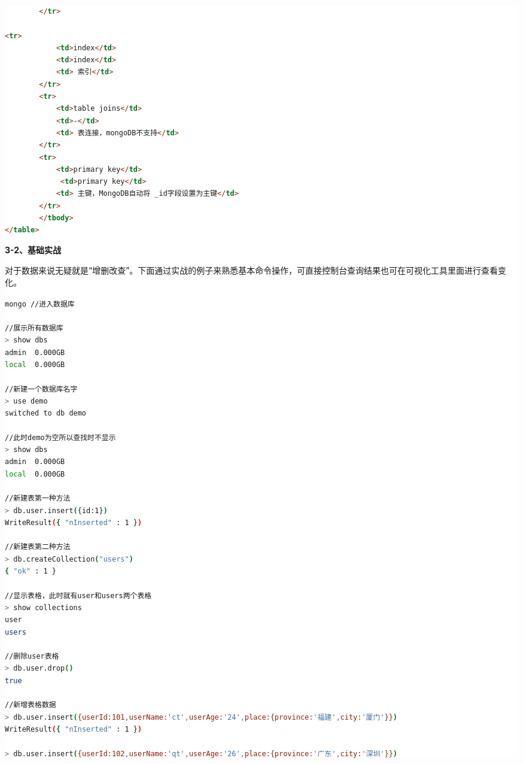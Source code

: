 ```html
        </tr>  

<tr>
            <td>index</td>
            <td>index</td>
            <td> 索引</td>
        </tr>  
        <tr>
            <td>table joins</td>
            <td>-</td>
            <td> 表连接，mongoDB不支持</td>
        </tr> 
        <tr>
            <td>primary key</td>
             <td>primary key</td>
            <td> 主键，MongoDB自动将 _id字段设置为主键</td>
        </tr>
        </tbody>
</table>
```


**3-2、基础实战**

对于数据来说无疑就是“增删改查”。下面通过实战的例子来熟悉基本命令操作，可直接控制台查询结果也可在可视化工具里面进行查看变化。

```bash
mongo //进入数据库

//展示所有数据库
> show dbs
admin  0.000GB
local  0.000GB

//新建一个数据库名字
> use demo 
switched to db demo

//此时demo为空所以查找时不显示
> show dbs
admin  0.000GB
local  0.000GB

//新建表第一种方法
> db.user.insert({id:1})
WriteResult({ "nInserted" : 1 })

//新建表第二种方法
> db.createCollection("users")
{ "ok" : 1 }

//显示表格，此时就有user和users两个表格
> show collections
user
users

//删除user表格
> db.user.drop()
true

//新增表格数据
> db.user.insert({userId:101,userName:'ct',userAge:'24',place:{province:'福建',city:'厦门'}})
WriteResult({ "nInserted" : 1 })

> db.user.insert({userId:102,userName:'qt',userAge:'26',place:{province:'广东',city:'深圳'}})
```